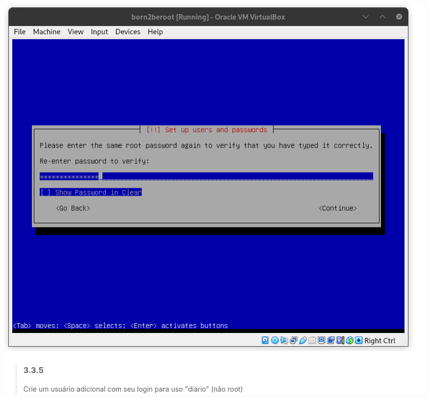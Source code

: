 <img width="835" src="Screenshots/img22.png">
</br>

> ### 3.3.5
> Crie um usuário adicional com seu login para uso "diário" (não root)